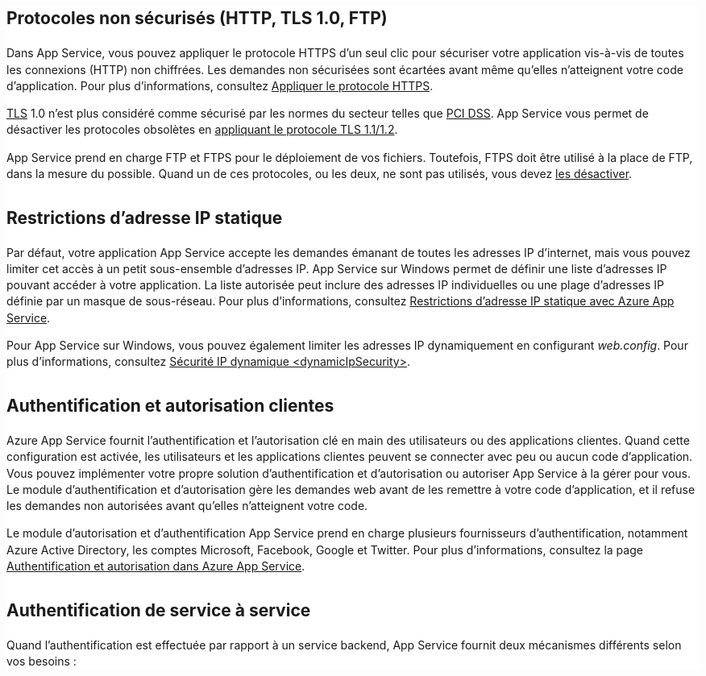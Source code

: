 ## <a name="insecure-protocols-http-tls-10-ftp"></a>Protocoles non sécurisés (HTTP, TLS 1.0, FTP)

Dans App Service, vous pouvez appliquer le protocole HTTPS d’un seul clic pour sécuriser votre application vis-à-vis de toutes les connexions (HTTP) non chiffrées. Les demandes non sécurisées sont écartées avant même qu’elles n’atteignent votre code d’application. Pour plus d’informations, consultez [Appliquer le protocole HTTPS](configure-ssl-bindings.md#enforce-https).

[TLS](https://wikipedia.org/wiki/Transport_Layer_Security) 1.0 n’est plus considéré comme sécurisé par les normes du secteur telles que [PCI DSS](https://wikipedia.org/wiki/Payment_Card_Industry_Data_Security_Standard). App Service vous permet de désactiver les protocoles obsolètes en [appliquant le protocole TLS 1.1/1.2](configure-ssl-bindings.md#enforce-tls-versions).

App Service prend en charge FTP et FTPS pour le déploiement de vos fichiers. Toutefois, FTPS doit être utilisé à la place de FTP, dans la mesure du possible. Quand un de ces protocoles, ou les deux, ne sont pas utilisés, vous devez [les désactiver](deploy-ftp.md#enforce-ftps).

## <a name="static-ip-restrictions"></a>Restrictions d’adresse IP statique

Par défaut, votre application App Service accepte les demandes émanant de toutes les adresses IP d’internet, mais vous pouvez limiter cet accès à un petit sous-ensemble d’adresses IP. App Service sur Windows permet de définir une liste d’adresses IP pouvant accéder à votre application. La liste autorisée peut inclure des adresses IP individuelles ou une plage d’adresses IP définie par un masque de sous-réseau. Pour plus d’informations, consultez [Restrictions d’adresse IP statique avec Azure App Service](app-service-ip-restrictions.md).

Pour App Service sur Windows, vous pouvez également limiter les adresses IP dynamiquement en configurant _web.config_. Pour plus d’informations, consultez [Sécurité IP dynamique \<dynamicIpSecurity>](/iis/configuration/system.webServer/security/dynamicIpSecurity/).

## <a name="client-authentication-and-authorization"></a>Authentification et autorisation clientes

Azure App Service fournit l’authentification et l’autorisation clé en main des utilisateurs ou des applications clientes. Quand cette configuration est activée, les utilisateurs et les applications clientes peuvent se connecter avec peu ou aucun code d’application. Vous pouvez implémenter votre propre solution d’authentification et d’autorisation ou autoriser App Service à la gérer pour vous. Le module d’authentification et d’autorisation gère les demandes web avant de les remettre à votre code d’application, et il refuse les demandes non autorisées avant qu’elles n’atteignent votre code.

Le module d’autorisation et d’authentification App Service prend en charge plusieurs fournisseurs d’authentification, notamment Azure Active Directory, les comptes Microsoft, Facebook, Google et Twitter. Pour plus d’informations, consultez la page [Authentification et autorisation dans Azure App Service](overview-authentication-authorization.md).

## <a name="service-to-service-authentication"></a>Authentification de service à service

Quand l’authentification est effectuée par rapport à un service backend, App Service fournit deux mécanismes différents selon vos besoins :
